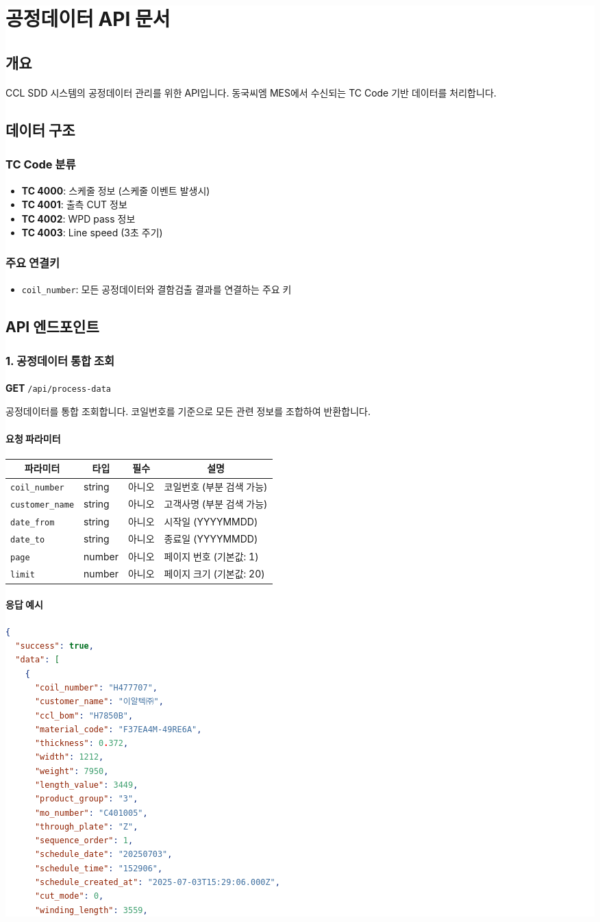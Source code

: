# 공정데이터 API 문서

## 개요
CCL SDD 시스템의 공정데이터 관리를 위한 API입니다. 동국씨엠 MES에서 수신되는 TC Code 기반 데이터를 처리합니다.

## 데이터 구조

### TC Code 분류
- **TC 4000**: 스케줄 정보 (스케줄 이벤트 발생시)
- **TC 4001**: 출측 CUT 정보
- **TC 4002**: WPD pass 정보
- **TC 4003**: Line speed (3초 주기)

### 주요 연결키
- `coil_number`: 모든 공정데이터와 결함검출 결과를 연결하는 주요 키

## API 엔드포인트

### 1. 공정데이터 통합 조회
**GET** `/api/process-data`

공정데이터를 통합 조회합니다. 코일번호를 기준으로 모든 관련 정보를 조합하여 반환합니다.

#### 요청 파라미터
| 파라미터 | 타입 | 필수 | 설명 |
|---------|------|------|------|
| `coil_number` | string | 아니오 | 코일번호 (부분 검색 가능) |
| `customer_name` | string | 아니오 | 고객사명 (부분 검색 가능) |
| `date_from` | string | 아니오 | 시작일 (YYYYMMDD) |
| `date_to` | string | 아니오 | 종료일 (YYYYMMDD) |
| `page` | number | 아니오 | 페이지 번호 (기본값: 1) |
| `limit` | number | 아니오 | 페이지 크기 (기본값: 20) |

#### 응답 예시
```json
{
  "success": true,
  "data": [
    {
      "coil_number": "H477707",
      "customer_name": "이알텍㈜",
      "ccl_bom": "H7850B",
      "material_code": "F37EA4M-49RE6A",
      "thickness": 0.372,
      "width": 1212,
      "weight": 7950,
      "length_value": 3449,
      "product_group": "3",
      "mo_number": "C401005",
      "through_plate": "Z",
      "sequence_order": 1,
      "schedule_date": "20250703",
      "schedule_time": "152906",
      "schedule_created_at": "2025-07-03T15:29:06.000Z",
      "cut_mode": 0,
      "winding_length": 3559,
```